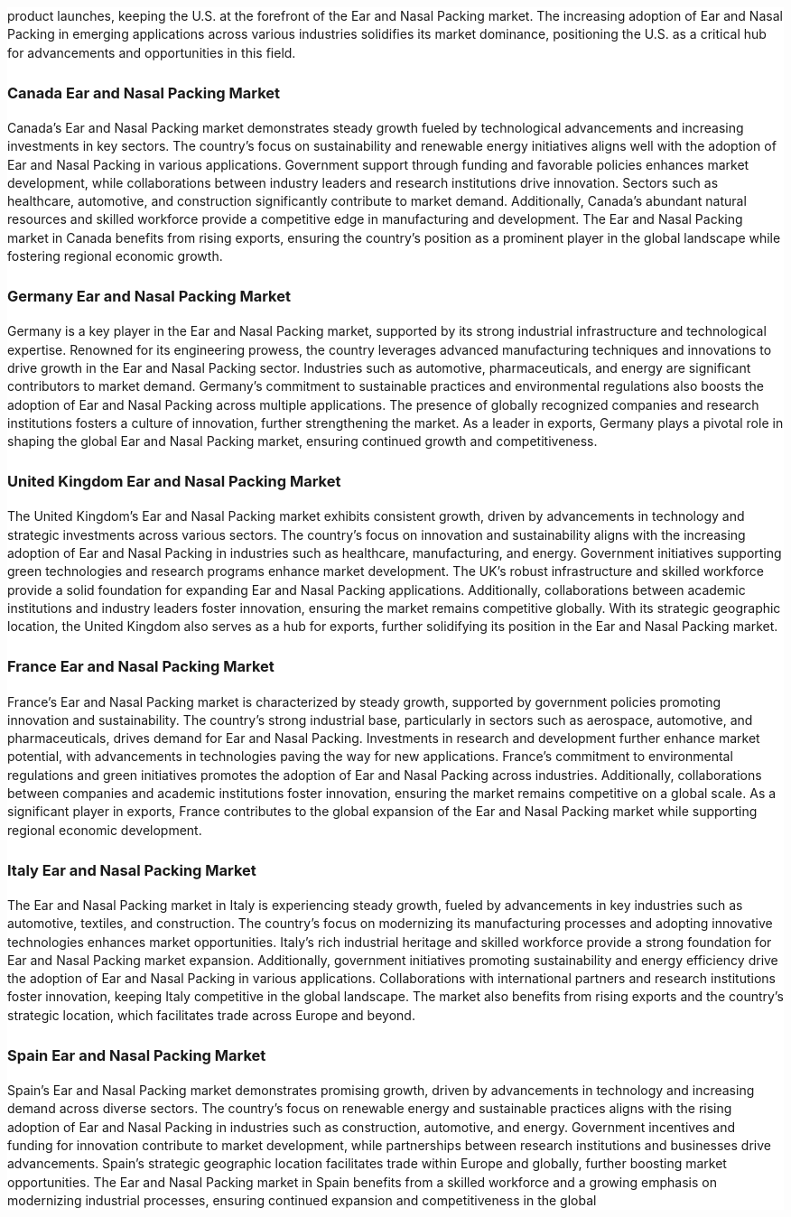 product launches, keeping the U.S. at the forefront of the Ear and Nasal Packing market. The increasing adoption of Ear and Nasal Packing in emerging applications across various industries solidifies its market dominance, positioning the U.S. as a critical hub for advancements and opportunities in this field.</p><h3>Canada Ear and Nasal Packing Market</h3><p>Canada&rsquo;s Ear and Nasal Packing market demonstrates steady growth fueled by technological advancements and increasing investments in key sectors. The country&rsquo;s focus on sustainability and renewable energy initiatives aligns well with the adoption of Ear and Nasal Packing in various applications. Government support through funding and favorable policies enhances market development, while collaborations between industry leaders and research institutions drive innovation. Sectors such as healthcare, automotive, and construction significantly contribute to market demand. Additionally, Canada&rsquo;s abundant natural resources and skilled workforce provide a competitive edge in manufacturing and development. The Ear and Nasal Packing market in Canada benefits from rising exports, ensuring the country&rsquo;s position as a prominent player in the global landscape while fostering regional economic growth.</p><h3>Germany Ear and Nasal Packing Market</h3><p>Germany is a key player in the Ear and Nasal Packing market, supported by its strong industrial infrastructure and technological expertise. Renowned for its engineering prowess, the country leverages advanced manufacturing techniques and innovations to drive growth in the Ear and Nasal Packing sector. Industries such as automotive, pharmaceuticals, and energy are significant contributors to market demand. Germany&rsquo;s commitment to sustainable practices and environmental regulations also boosts the adoption of Ear and Nasal Packing across multiple applications. The presence of globally recognized companies and research institutions fosters a culture of innovation, further strengthening the market. As a leader in exports, Germany plays a pivotal role in shaping the global Ear and Nasal Packing market, ensuring continued growth and competitiveness.</p><h3>United Kingdom Ear and Nasal Packing Market</h3><p>The United Kingdom&rsquo;s Ear and Nasal Packing market exhibits consistent growth, driven by advancements in technology and strategic investments across various sectors. The country&rsquo;s focus on innovation and sustainability aligns with the increasing adoption of Ear and Nasal Packing in industries such as healthcare, manufacturing, and energy. Government initiatives supporting green technologies and research programs enhance market development. The UK&rsquo;s robust infrastructure and skilled workforce provide a solid foundation for expanding Ear and Nasal Packing applications. Additionally, collaborations between academic institutions and industry leaders foster innovation, ensuring the market remains competitive globally. With its strategic geographic location, the United Kingdom also serves as a hub for exports, further solidifying its position in the Ear and Nasal Packing market.</p><h3>France Ear and Nasal Packing Market</h3><p>France&rsquo;s Ear and Nasal Packing market is characterized by steady growth, supported by government policies promoting innovation and sustainability. The country&rsquo;s strong industrial base, particularly in sectors such as aerospace, automotive, and pharmaceuticals, drives demand for Ear and Nasal Packing. Investments in research and development further enhance market potential, with advancements in technologies paving the way for new applications. France&rsquo;s commitment to environmental regulations and green initiatives promotes the adoption of Ear and Nasal Packing across industries. Additionally, collaborations between companies and academic institutions foster innovation, ensuring the market remains competitive on a global scale. As a significant player in exports, France contributes to the global expansion of the Ear and Nasal Packing market while supporting regional economic development.</p><h3>Italy Ear and Nasal Packing Market</h3><p>The Ear and Nasal Packing market in Italy is experiencing steady growth, fueled by advancements in key industries such as automotive, textiles, and construction. The country&rsquo;s focus on modernizing its manufacturing processes and adopting innovative technologies enhances market opportunities. Italy&rsquo;s rich industrial heritage and skilled workforce provide a strong foundation for Ear and Nasal Packing market expansion. Additionally, government initiatives promoting sustainability and energy efficiency drive the adoption of Ear and Nasal Packing in various applications. Collaborations with international partners and research institutions foster innovation, keeping Italy competitive in the global landscape. The market also benefits from rising exports and the country&rsquo;s strategic location, which facilitates trade across Europe and beyond.</p><h3>Spain Ear and Nasal Packing Market</h3><p>Spain&rsquo;s Ear and Nasal Packing market demonstrates promising growth, driven by advancements in technology and increasing demand across diverse sectors. The country&rsquo;s focus on renewable energy and sustainable practices aligns with the rising adoption of Ear and Nasal Packing in industries such as construction, automotive, and energy. Government incentives and funding for innovation contribute to market development, while partnerships between research institutions and businesses drive advancements. Spain&rsquo;s strategic geographic location facilitates trade within Europe and globally, further boosting market opportunities. The Ear and Nasal Packing market in Spain benefits from a skilled workforce and a growing emphasis on modernizing industrial processes, ensuring continued expansion and competitiveness in the global